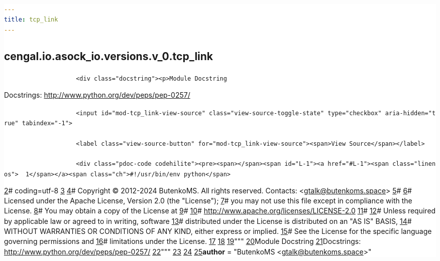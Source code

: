 ```yaml
---
title: tcp_link
---
```


<div>
    <main class="pdoc">
            <section class="module-info">
                    <h1 class="modulename">
cengal<wbr>.io<wbr>.asock_io<wbr>.versions<wbr>.v_0<wbr>.tcp_link    </h1>

                        <div class="docstring"><p>Module Docstring
Docstrings: <a href="http://www.python.org/dev/peps/pep-0257/">http://www.python.org/dev/peps/pep-0257/</a></p>
</div>

                        <input id="mod-tcp_link-view-source" class="view-source-toggle-state" type="checkbox" aria-hidden="true" tabindex="-1">

                        <label class="view-source-button" for="mod-tcp_link-view-source"><span>View Source</span></label>

                        <div class="pdoc-code codehilite"><pre><span></span><span id="L-1"><a href="#L-1"><span class="linenos">  1</span></a><span class="ch">#!/usr/bin/env python</span>
</span><span id="L-2"><a href="#L-2"><span class="linenos">  2</span></a><span class="c1"># coding=utf-8</span>
</span><span id="L-3"><a href="#L-3"><span class="linenos">  3</span></a>
</span><span id="L-4"><a href="#L-4"><span class="linenos">  4</span></a><span class="c1"># Copyright © 2012-2024 ButenkoMS. All rights reserved. Contacts: &lt;gtalk@butenkoms.space&gt;</span>
</span><span id="L-5"><a href="#L-5"><span class="linenos">  5</span></a><span class="c1"># </span>
</span><span id="L-6"><a href="#L-6"><span class="linenos">  6</span></a><span class="c1"># Licensed under the Apache License, Version 2.0 (the &quot;License&quot;);</span>
</span><span id="L-7"><a href="#L-7"><span class="linenos">  7</span></a><span class="c1"># you may not use this file except in compliance with the License.</span>
</span><span id="L-8"><a href="#L-8"><span class="linenos">  8</span></a><span class="c1"># You may obtain a copy of the License at</span>
</span><span id="L-9"><a href="#L-9"><span class="linenos">  9</span></a><span class="c1"># </span>
</span><span id="L-10"><a href="#L-10"><span class="linenos"> 10</span></a><span class="c1">#     http://www.apache.org/licenses/LICENSE-2.0</span>
</span><span id="L-11"><a href="#L-11"><span class="linenos"> 11</span></a><span class="c1"># </span>
</span><span id="L-12"><a href="#L-12"><span class="linenos"> 12</span></a><span class="c1"># Unless required by applicable law or agreed to in writing, software</span>
</span><span id="L-13"><a href="#L-13"><span class="linenos"> 13</span></a><span class="c1"># distributed under the License is distributed on an &quot;AS IS&quot; BASIS,</span>
</span><span id="L-14"><a href="#L-14"><span class="linenos"> 14</span></a><span class="c1"># WITHOUT WARRANTIES OR CONDITIONS OF ANY KIND, either express or implied.</span>
</span><span id="L-15"><a href="#L-15"><span class="linenos"> 15</span></a><span class="c1"># See the License for the specific language governing permissions and</span>
</span><span id="L-16"><a href="#L-16"><span class="linenos"> 16</span></a><span class="c1"># limitations under the License.</span>
</span><span id="L-17"><a href="#L-17"><span class="linenos"> 17</span></a>
</span><span id="L-18"><a href="#L-18"><span class="linenos"> 18</span></a>
</span><span id="L-19"><a href="#L-19"><span class="linenos"> 19</span></a><span class="sd">&quot;&quot;&quot;</span>
</span><span id="L-20"><a href="#L-20"><span class="linenos"> 20</span></a><span class="sd">Module Docstring</span>
</span><span id="L-21"><a href="#L-21"><span class="linenos"> 21</span></a><span class="sd">Docstrings: http://www.python.org/dev/peps/pep-0257/</span>
</span><span id="L-22"><a href="#L-22"><span class="linenos"> 22</span></a><span class="sd">&quot;&quot;&quot;</span>
</span><span id="L-23"><a href="#L-23"><span class="linenos"> 23</span></a>
</span><span id="L-24"><a href="#L-24"><span class="linenos"> 24</span></a>
</span><span id="L-25"><a href="#L-25"><span class="linenos"> 25</span></a><span class="n">__author__</span> <span class="o">=</span> <span class="s2">&quot;ButenkoMS &lt;gtalk@butenkoms.space&gt;&quot;</span>